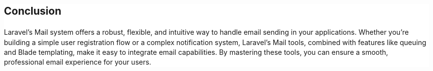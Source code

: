 ## Conclusion

Laravel’s Mail system offers a robust, flexible, and intuitive way to handle email sending in your applications. Whether you’re building a simple user registration flow or a complex notification system, Laravel’s Mail tools, combined with features like queuing and Blade templating, make it easy to integrate email capabilities. By mastering these tools, you can ensure a smooth, professional email experience for your users.